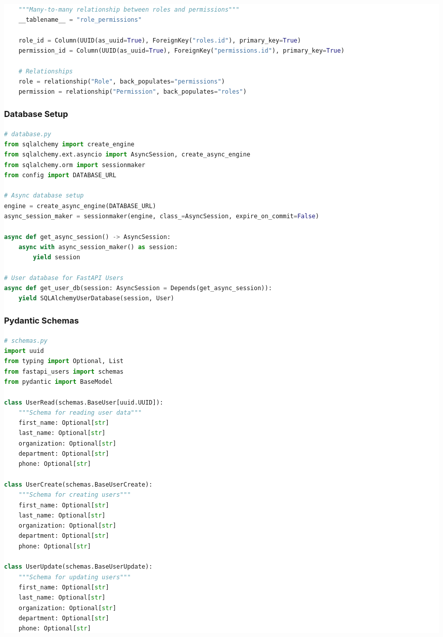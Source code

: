 ```python
    """Many-to-many relationship between roles and permissions"""
    __tablename__ = "role_permissions"
    
    role_id = Column(UUID(as_uuid=True), ForeignKey("roles.id"), primary_key=True)
    permission_id = Column(UUID(as_uuid=True), ForeignKey("permissions.id"), primary_key=True)
    
    # Relationships
    role = relationship("Role", back_populates="permissions")
    permission = relationship("Permission", back_populates="roles")
```

### Database Setup
```python
# database.py
from sqlalchemy import create_engine
from sqlalchemy.ext.asyncio import AsyncSession, create_async_engine
from sqlalchemy.orm import sessionmaker
from config import DATABASE_URL

# Async database setup
engine = create_async_engine(DATABASE_URL)
async_session_maker = sessionmaker(engine, class_=AsyncSession, expire_on_commit=False)

async def get_async_session() -> AsyncSession:
    async with async_session_maker() as session:
        yield session

# User database for FastAPI Users
async def get_user_db(session: AsyncSession = Depends(get_async_session)):
    yield SQLAlchemyUserDatabase(session, User)
```

### Pydantic Schemas
```python
# schemas.py
import uuid
from typing import Optional, List
from fastapi_users import schemas
from pydantic import BaseModel

class UserRead(schemas.BaseUser[uuid.UUID]):
    """Schema for reading user data"""
    first_name: Optional[str]
    last_name: Optional[str]
    organization: Optional[str]
    department: Optional[str]
    phone: Optional[str]

class UserCreate(schemas.BaseUserCreate):
    """Schema for creating users"""
    first_name: Optional[str]
    last_name: Optional[str]
    organization: Optional[str]
    department: Optional[str]
    phone: Optional[str]

class UserUpdate(schemas.BaseUserUpdate):
    """Schema for updating users"""
    first_name: Optional[str]
    last_name: Optional[str]
    organization: Optional[str]
    department: Optional[str]
    phone: Optional[str]
```